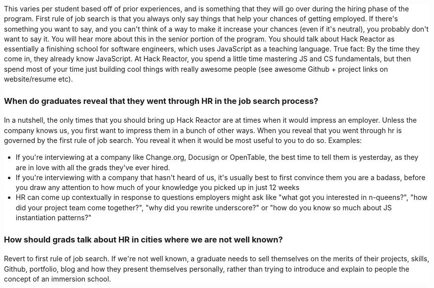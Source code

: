 This varies per student based off of prior experiences, and is something that they will go over during the hiring phase of the program.
First rule of job search is that you always only say things that help your chances of getting employed. If there's something you want to say, and you can't think of a way to make it increase your chances (even if it's neutral), you probably don't want to say it. You will hear more about this in the senior portion of the program.
You should talk about Hack Reactor as essentially a finishing school for software engineers, which uses JavaScript as a teaching language. True fact: By the time they come in, they already know JavaScript. At Hack Reactor, you spend a little time mastering JS and CS fundamentals, but then spend most of your time just building cool things with really awesome people (see awesome Github + project links on website/resume etc).


### <a name="revealHR"></a>When do graduates reveal that they went through HR in the job search process?

In a nutshell, the only times that you should bring up Hack Reactor are at times when it would impress an employer. Unless the company knows us, you first want to impress them in a bunch of other ways.
When you reveal that you went through hr is governed by the first rule of job search. You reveal it when it would be most useful to you to do so. Examples:
- If you're interviewing at a company like Change.org, Docusign or OpenTable, the best time to tell them is yesterday, as they are in love with all the grads they've ever hired.
- If you're interviewing with a company that hasn't heard of us, it's usually best to first convince them you are a badass, before you draw any attention to how much of your knowledge you picked up in just 12 weeks
- HR can come up contextually in response to questions employers might ask like "what got you interested in n-queens?", "how did your project team come together?", "why did you rewrite underscore?" or "how do you know so much about JS instantiation patterns?"

### <a name="HRaway"></a>How should grads talk about HR in cities where we are not well known?

Revert to first rule of job search. If we're not well known, a graduate needs to sell themselves on the merits of their projects, skills, Github, portfolio, blog and how they present themselves personally, rather than trying to introduce and explain to people the concept of an immersion school.

